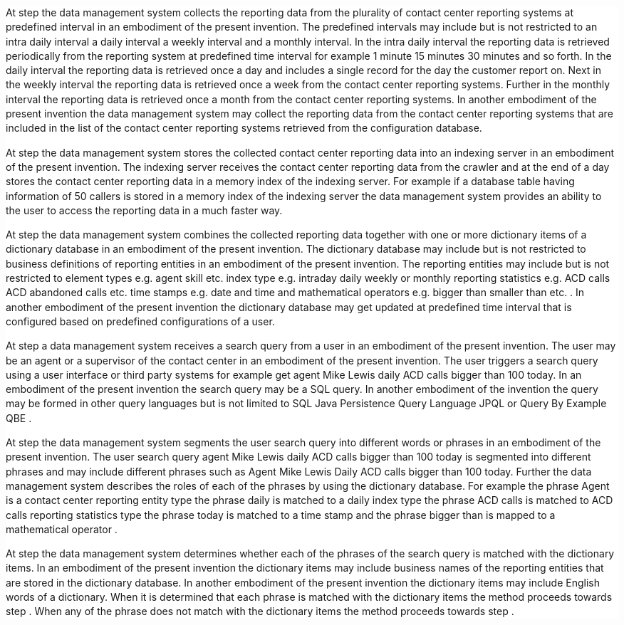 At step the data management system collects the reporting data from the plurality of contact center reporting systems at predefined interval in an embodiment of the present invention. The predefined intervals may include but is not restricted to an intra daily interval a daily interval a weekly interval and a monthly interval. In the intra daily interval the reporting data is retrieved periodically from the reporting system at predefined time interval for example 1 minute 15 minutes 30 minutes and so forth. In the daily interval the reporting data is retrieved once a day and includes a single record for the day the customer report on. Next in the weekly interval the reporting data is retrieved once a week from the contact center reporting systems. Further in the monthly interval the reporting data is retrieved once a month from the contact center reporting systems. In another embodiment of the present invention the data management system may collect the reporting data from the contact center reporting systems that are included in the list of the contact center reporting systems retrieved from the configuration database.

At step the data management system stores the collected contact center reporting data into an indexing server in an embodiment of the present invention. The indexing server receives the contact center reporting data from the crawler and at the end of a day stores the contact center reporting data in a memory index of the indexing server. For example if a database table having information of 50 callers is stored in a memory index of the indexing server the data management system provides an ability to the user to access the reporting data in a much faster way.

At step the data management system combines the collected reporting data together with one or more dictionary items of a dictionary database in an embodiment of the present invention. The dictionary database may include but is not restricted to business definitions of reporting entities in an embodiment of the present invention. The reporting entities may include but is not restricted to element types e.g. agent skill etc. index type e.g. intraday daily weekly or monthly reporting statistics e.g. ACD calls ACD abandoned calls etc. time stamps e.g. date and time and mathematical operators e.g. bigger than smaller than etc. . In another embodiment of the present invention the dictionary database may get updated at predefined time interval that is configured based on predefined configurations of a user.

At step a data management system receives a search query from a user in an embodiment of the present invention. The user may be an agent or a supervisor of the contact center in an embodiment of the present invention. The user triggers a search query using a user interface or third party systems for example get agent Mike Lewis daily ACD calls bigger than 100 today. In an embodiment of the present invention the search query may be a SQL query. In another embodiment of the invention the query may be formed in other query languages but is not limited to SQL Java Persistence Query Language JPQL or Query By Example QBE .

At step the data management system segments the user search query into different words or phrases in an embodiment of the present invention. The user search query agent Mike Lewis daily ACD calls bigger than 100 today is segmented into different phrases and may include different phrases such as Agent Mike Lewis Daily ACD calls bigger than 100 today. Further the data management system describes the roles of each of the phrases by using the dictionary database. For example the phrase Agent is a contact center reporting entity type the phrase daily is matched to a daily index type the phrase ACD calls is matched to ACD calls reporting statistics type the phrase today is matched to a time stamp and the phrase bigger than is mapped to a mathematical operator .

At step the data management system determines whether each of the phrases of the search query is matched with the dictionary items. In an embodiment of the present invention the dictionary items may include business names of the reporting entities that are stored in the dictionary database. In another embodiment of the present invention the dictionary items may include English words of a dictionary. When it is determined that each phrase is matched with the dictionary items the method proceeds towards step . When any of the phrase does not match with the dictionary items the method proceeds towards step .
